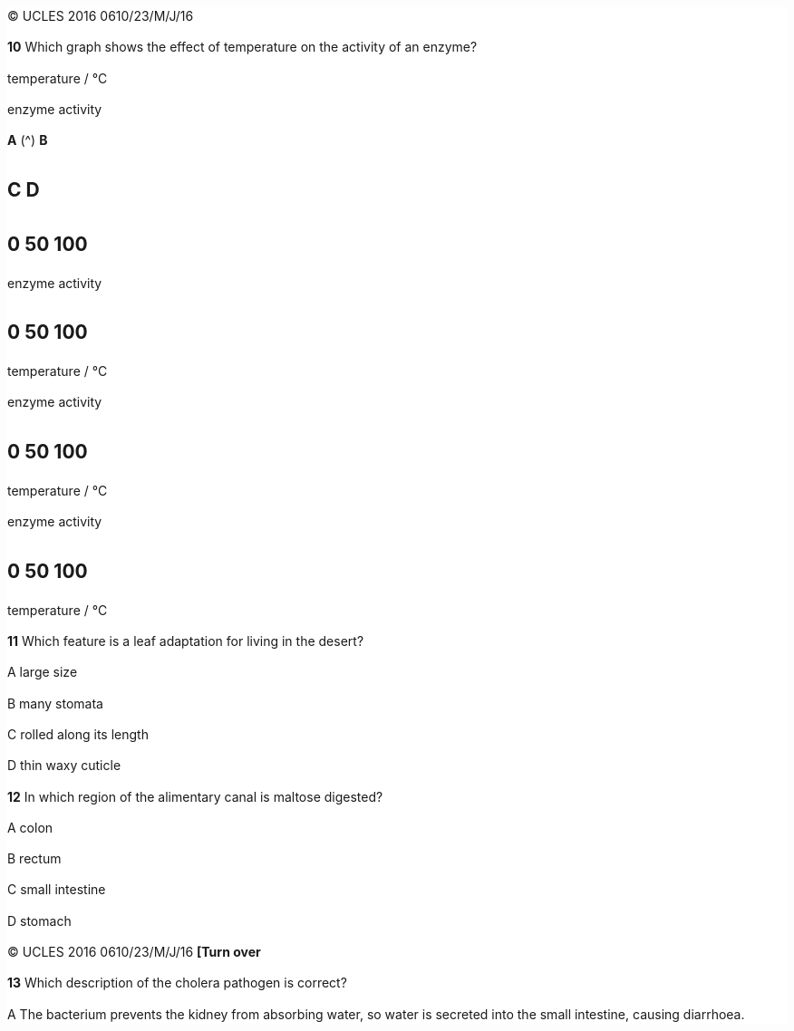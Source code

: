 
© UCLES 2016 0610/23/M/J/16 

**10** Which graph shows the effect of temperature on the activity of an enzyme? 

 temperature / °C 

 enzyme activity 

**A** (^) **B** 

## C D 

## 0 50 100 

 enzyme activity 

## 0 50 100 

 temperature / °C 

 enzyme activity 

## 0 50 100 

 temperature / °C 

 enzyme activity 

## 0 50 100 

 temperature / °C 

**11** Which feature is a leaf adaptation for living in the desert? 

 A large size 

 B many stomata 

 C rolled along its length 

 D thin waxy cuticle 

**12** In which region of the alimentary canal is maltose digested? 

 A colon 

 B rectum 

 C small intestine 

 D stomach 


© UCLES 2016 0610/23/M/J/16 **[Turn over** 

**13** Which description of the cholera pathogen is correct? 

 A The bacterium prevents the kidney from absorbing water, so water is secreted into the small intestine, causing diarrhoea. 
